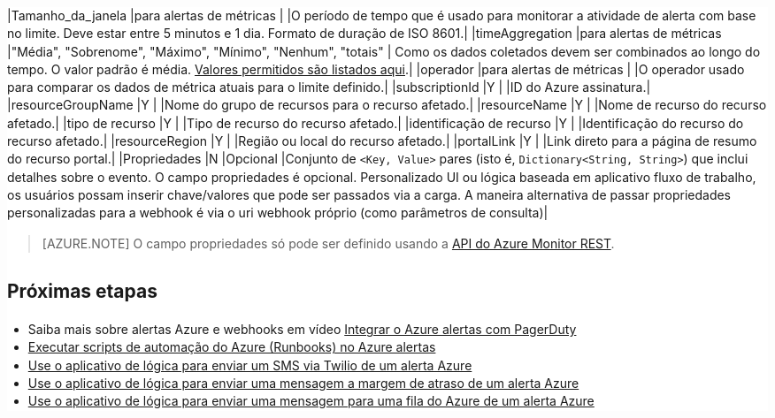|Tamanho_da_janela         |para alertas de métricas  |                           |O período de tempo que é usado para monitorar a atividade de alerta com base no limite. Deve estar entre 5 minutos e 1 dia. Formato de duração de ISO 8601.|
|timeAggregation    |para alertas de métricas  |"Média", "Sobrenome", "Máximo", "Mínimo", "Nenhum", "totais" | Como os dados coletados devem ser combinados ao longo do tempo. O valor padrão é média. [Valores permitidos são listados aqui](https://msdn.microsoft.com/library/microsoft.azure.insights.models.aggregationtype.aspx).|
|operador           |para alertas de métricas  |                           |O operador usado para comparar os dados de métrica atuais para o limite definido.|
|subscriptionId     |Y                  |                           |ID do Azure assinatura.|
|resourceGroupName  |Y                  |                           |Nome do grupo de recursos para o recurso afetado.|
|resourceName       |Y                  |                           |Nome de recurso do recurso afetado.|
|tipo de recurso       |Y                  |                           |Tipo de recurso do recurso afetado.|
|identificação de recurso         |Y                  |                           |Identificação do recurso do recurso afetado.|
|resourceRegion     |Y                  |                           |Região ou local do recurso afetado.|
|portalLink         |Y                  |                           |Link direto para a página de resumo do recurso portal.|
|Propriedades         |N                  |Opcional                   |Conjunto de `<Key, Value>` pares (isto é, `Dictionary<String, String>`) que inclui detalhes sobre o evento. O campo propriedades é opcional. Personalizado UI ou lógica baseada em aplicativo fluxo de trabalho, os usuários possam inserir chave/valores que pode ser passados via a carga. A maneira alternativa de passar propriedades personalizadas para a webhook é via o uri webhook próprio (como parâmetros de consulta)|


>[AZURE.NOTE] O campo propriedades só pode ser definido usando a [API do Azure Monitor REST](https://msdn.microsoft.com/library/azure/dn933805.aspx).

## <a name="next-steps"></a>Próximas etapas

- Saiba mais sobre alertas Azure e webhooks em vídeo [Integrar o Azure alertas com PagerDuty](http://go.microsoft.com/fwlink/?LinkId=627080)
- [Executar scripts de automação do Azure (Runbooks) no Azure alertas](http://go.microsoft.com/fwlink/?LinkId=627081)
- [Use o aplicativo de lógica para enviar um SMS via Twilio de um alerta Azure](https://github.com/Azure/azure-quickstart-templates/tree/master/201-alert-to-text-message-with-logic-app)
- [Use o aplicativo de lógica para enviar uma mensagem a margem de atraso de um alerta Azure](https://github.com/Azure/azure-quickstart-templates/tree/master/201-alert-to-slack-with-logic-app)
- [Use o aplicativo de lógica para enviar uma mensagem para uma fila do Azure de um alerta Azure](https://github.com/Azure/azure-quickstart-templates/tree/master/201-alert-to-queue-with-logic-app)
